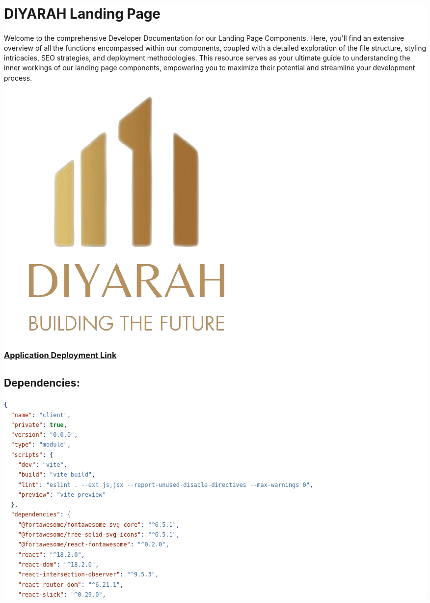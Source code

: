 # DIYARAH Landing Page

Welcome to the comprehensive Developer Documentation for our Landing Page Components. Here, you'll find an extensive overview of all the functions encompassed within our components, coupled with a detailed exploration of the file structure, styling intricacies, SEO strategies, and deployment methodologies. This resource serves as your ultimate guide to understanding the inner workings of our landing page components, empowering you to maximize their potential and streamline your development process.

![DIYARAH Logo](https://raw.githubusercontent.com/ibrahim99035/Diyarah/main/public/Images/Icons/logoWithSlogan.png)

### [Application Deployment Link](https://voluble-bublanina-db5156.netlify.app/)

## Dependencies:

```json
{
  "name": "client",
  "private": true,
  "version": "0.0.0",
  "type": "module",
  "scripts": {
    "dev": "vite",
    "build": "vite build",
    "lint": "eslint . --ext js,jsx --report-unused-disable-directives --max-warnings 0",
    "preview": "vite preview"
  },
  "dependencies": {
    "@fortawesome/fontawesome-svg-core": "^6.5.1",
    "@fortawesome/free-solid-svg-icons": "^6.5.1",
    "@fortawesome/react-fontawesome": "^0.2.0",
    "react": "^18.2.0",
    "react-dom": "^18.2.0",
    "react-intersection-observer": "^9.5.3",
    "react-router-dom": "^6.21.1",
    "react-slick": "^0.29.0",
```